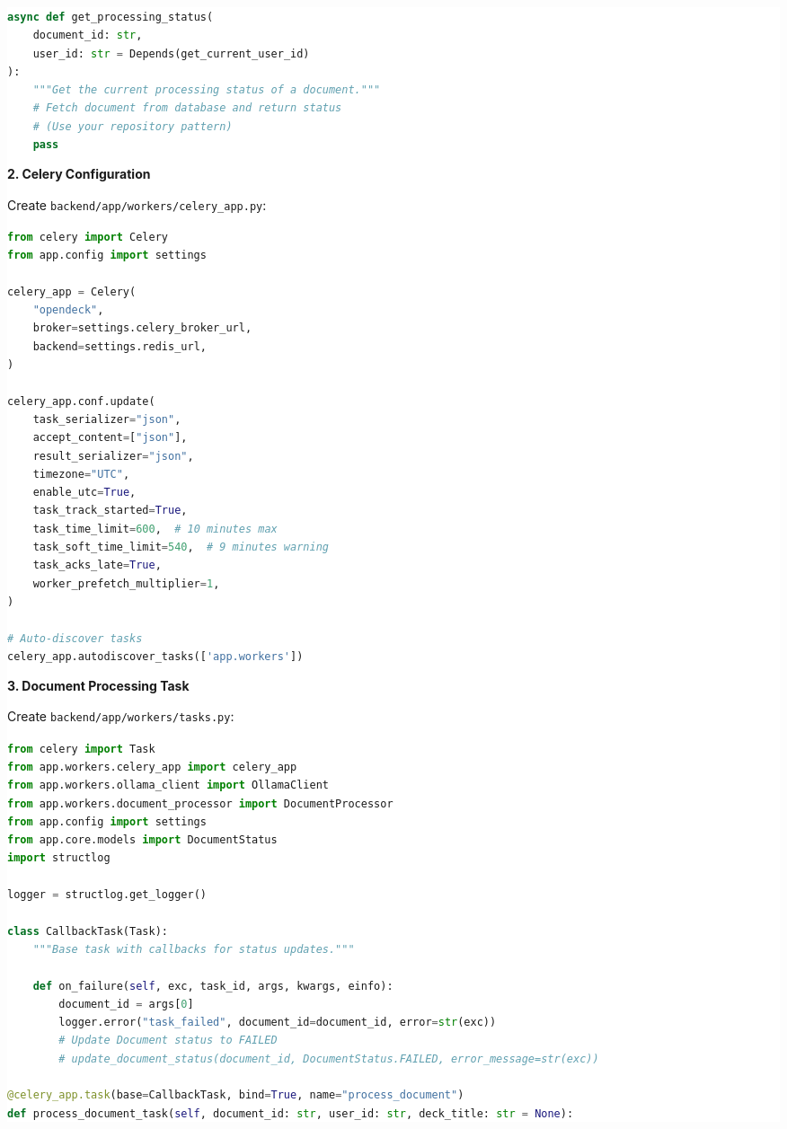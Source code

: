 ```python
async def get_processing_status(
    document_id: str,
    user_id: str = Depends(get_current_user_id)
):
    """Get the current processing status of a document."""
    # Fetch document from database and return status
    # (Use your repository pattern)
    pass
```

**2. Celery Configuration**

Create `backend/app/workers/celery_app.py`:
```python
from celery import Celery
from app.config import settings

celery_app = Celery(
    "opendeck",
    broker=settings.celery_broker_url,
    backend=settings.redis_url,
)

celery_app.conf.update(
    task_serializer="json",
    accept_content=["json"],
    result_serializer="json",
    timezone="UTC",
    enable_utc=True,
    task_track_started=True,
    task_time_limit=600,  # 10 minutes max
    task_soft_time_limit=540,  # 9 minutes warning
    task_acks_late=True,
    worker_prefetch_multiplier=1,
)

# Auto-discover tasks
celery_app.autodiscover_tasks(['app.workers'])
```

**3. Document Processing Task**

Create `backend/app/workers/tasks.py`:
```python
from celery import Task
from app.workers.celery_app import celery_app
from app.workers.ollama_client import OllamaClient
from app.workers.document_processor import DocumentProcessor
from app.config import settings
from app.core.models import DocumentStatus
import structlog

logger = structlog.get_logger()

class CallbackTask(Task):
    """Base task with callbacks for status updates."""

    def on_failure(self, exc, task_id, args, kwargs, einfo):
        document_id = args[0]
        logger.error("task_failed", document_id=document_id, error=str(exc))
        # Update Document status to FAILED
        # update_document_status(document_id, DocumentStatus.FAILED, error_message=str(exc))

@celery_app.task(base=CallbackTask, bind=True, name="process_document")
def process_document_task(self, document_id: str, user_id: str, deck_title: str = None):
```
